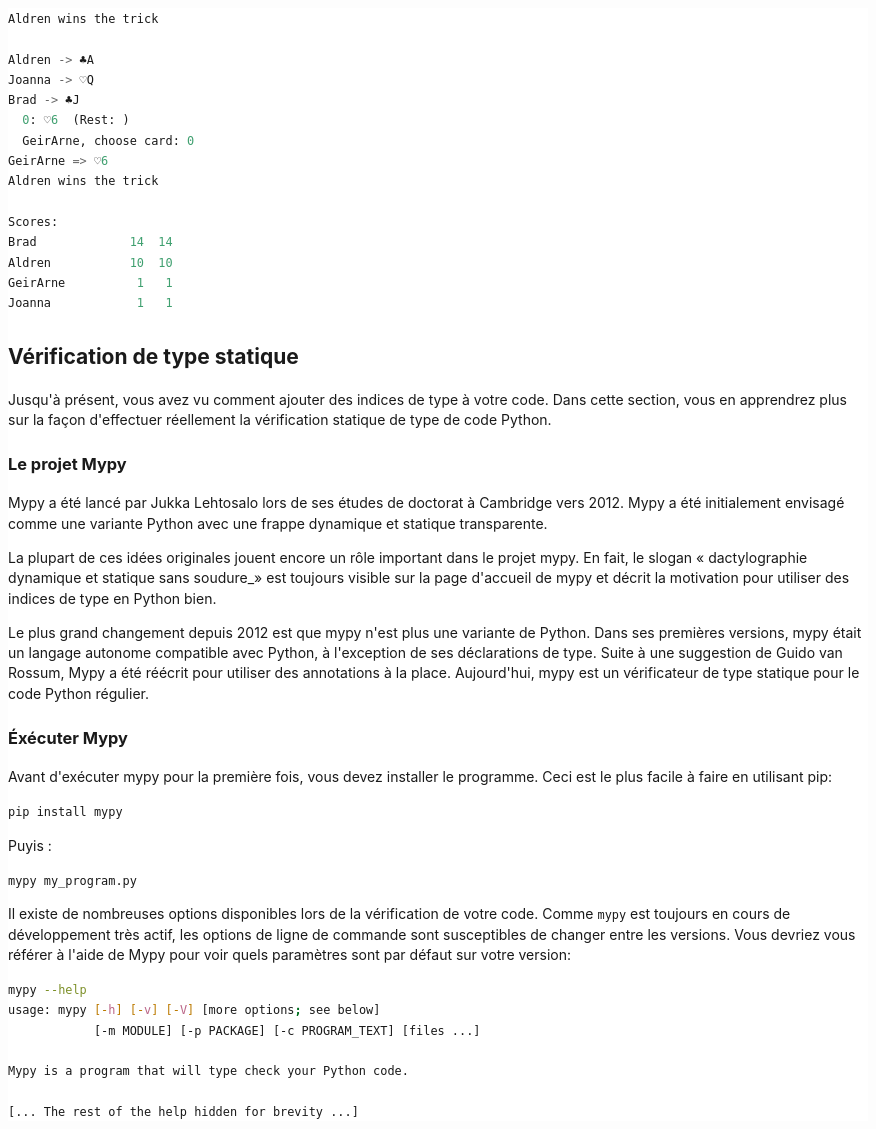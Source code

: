 ```python
Aldren wins the trick

Aldren -> ♣A
Joanna -> ♡Q
Brad -> ♣J
  0: ♡6  (Rest: )
  GeirArne, choose card: 0
GeirArne => ♡6
Aldren wins the trick

Scores:
Brad             14  14
Aldren           10  10
GeirArne          1   1
Joanna            1   1
```

## Vérification de type statique

Jusqu'à présent, vous avez vu comment ajouter des indices de type à votre code. Dans cette section, vous en apprendrez plus sur la façon d'effectuer réellement la vérification statique de type de code Python.

### Le projet Mypy

Mypy a été lancé par Jukka Lehtosalo lors de ses études de doctorat à Cambridge vers 2012. Mypy a été initialement envisagé comme une variante Python avec une frappe dynamique et statique transparente.

La plupart de ces idées originales jouent encore un rôle important dans le projet mypy. En fait, le slogan « dactylographie dynamique et statique sans soudure_» est toujours visible sur la page d'accueil de mypy et décrit la motivation pour utiliser des indices de type en Python bien.

Le plus grand changement depuis 2012 est que mypy n'est plus une variante de Python. Dans ses premières versions, mypy était un langage autonome compatible avec Python, à l'exception de ses déclarations de type. Suite à une suggestion de Guido van Rossum, Mypy a été réécrit pour utiliser des annotations à la place. Aujourd'hui, mypy est un vérificateur de type statique pour le code Python régulier.

### Éxécuter Mypy

Avant d'exécuter mypy pour la première fois, vous devez installer le programme. Ceci est le plus facile à faire en utilisant pip:
```bash
pip install mypy
```
Puyis :
```bash
mypy my_program.py
```

Il existe de nombreuses options disponibles lors de la vérification de votre code. Comme `mypy` est toujours en cours de développement très actif, les options de ligne de commande sont susceptibles de changer entre les versions. Vous devriez vous référer à l'aide de Mypy pour voir quels paramètres sont par défaut sur votre version:
```bash
mypy --help
usage: mypy [-h] [-v] [-V] [more options; see below]
            [-m MODULE] [-p PACKAGE] [-c PROGRAM_TEXT] [files ...]

Mypy is a program that will type check your Python code.

[... The rest of the help hidden for brevity ...]
```
